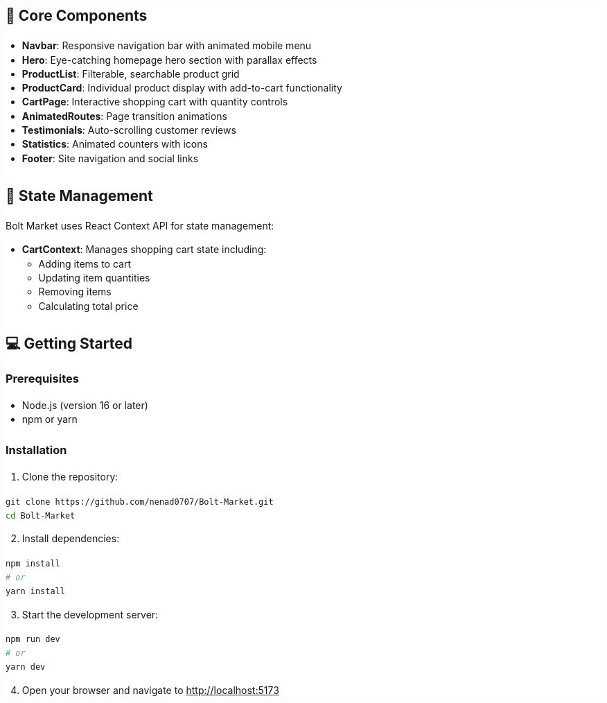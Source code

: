 ## 🧩 Core Components

- **Navbar**: Responsive navigation bar with animated mobile menu
- **Hero**: Eye-catching homepage hero section with parallax effects
- **ProductList**: Filterable, searchable product grid
- **ProductCard**: Individual product display with add-to-cart functionality
- **CartPage**: Interactive shopping cart with quantity controls
- **AnimatedRoutes**: Page transition animations
- **Testimonials**: Auto-scrolling customer reviews
- **Statistics**: Animated counters with icons
- **Footer**: Site navigation and social links

## 🔄 State Management

Bolt Market uses React Context API for state management:

- **CartContext**: Manages shopping cart state including:
  - Adding items to cart
  - Updating item quantities
  - Removing items
  - Calculating total price

## 💻 Getting Started

### Prerequisites

- Node.js (version 16 or later)
- npm or yarn

### Installation

1. Clone the repository:
```bash
git clone https://github.com/nenad0707/Bolt-Market.git
cd Bolt-Market
```

2. Install dependencies:
```bash
npm install
# or
yarn install
```

3. Start the development server:
```bash
npm run dev
# or
yarn dev
```

4. Open your browser and navigate to [http://localhost:5173](http://localhost:5173)

